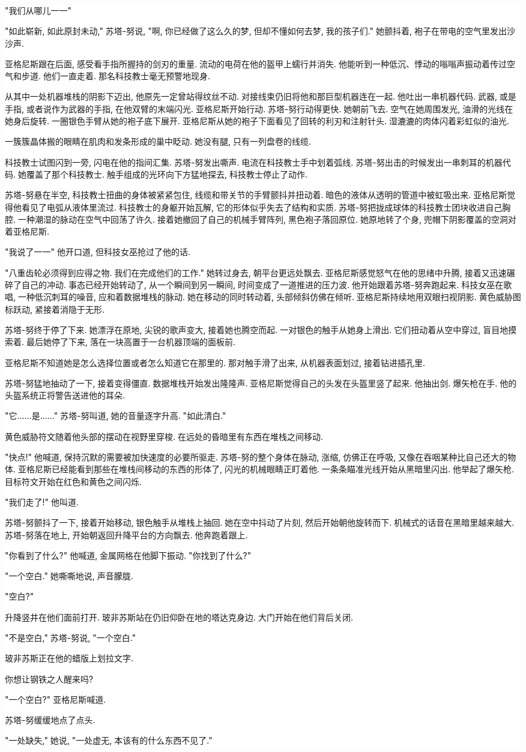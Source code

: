 "我们从哪儿一一"

"如此崭新, 如此原封未动," 苏塔-努说, "啊, 你已经做了这么久的梦, 但却不懂如何去梦, 我的孩子们." 她颤抖着, 袍子在带电的空气里发出沙沙声.

亚格尼斯跟在后面, 感受看手指所握持的剑刃的重量. 流动的电荷在他的盔甲上蠕行并消失. 他能听到一种低沉、悸动的嗡嗡声振动着传过空气和步道. 他们一直走着. 那名科技教士毫无预警地现身.

从其中一处机器堆栈的阴影下迈出, 他原先一定曾站得纹丝不动. 对接线束仍旧将他和那巨型机器连在一起. 他吐出一串机器代码. 武器, 或是手指, 或者说作为武器的手指, 在他双臂的末端闪光. 亚格尼斯开始行动. 苏塔-努行动得更快. 她朝前飞去. 空气在她周围发光, 油滑的光线在她身后旋转. 一圈银色手臂从她的袍子底下展开. 亚格尼斯从她的袍子下面看见了回转的利刃和注射针头. 湿漉漉的肉体闪着彩虹似的油光.

一簇簇晶体搬的眼睛在肌肉和发条形成的巢中眨动. 她没有腿, 只有一列盘卷的线缆.

科技教士试图闪到一旁, 闪电在他的指间汇集. 苏塔-努发出嘶声. 电流在科技教士手中划着弧线. 苏塔-努出击的时候发出一串刺耳的机器代码. 她覆盖了那个科技教士. 触手组成的光环向下方猛地探去, 科技教士停止了动作.

苏塔-努悬在半空, 科技教士扭曲的身体被紧紧包住, 线缆和带关节的手臂颤抖并扭动着. 暗色的液体从透明的管道中被虹吸出来. 亚格尼斯觉得他看见了电弧从液体里流过. 科技教士的身躯开始瓦解, 它的形体似乎失去了结构和实质. 苏塔-努把拢成球体的科技教士团块收进自己胸腔. 一种潮湿的脉动在空气中回荡了许久. 接着她撤回了自己的机械手臂阵列, 黑色袍子落回原位. 她原地转了个身, 兜帽下阴影覆盖的空洞对着亚格尼斯.

"我说了一一" 他开口道, 但科技女巫抢过了他的话.

"八重齿轮必须得到应得之物. 我们在完成他们的工作." 她转过身去, 朝平台更远处飘去. 亚格尼斯感觉怒气在他的思绪中升腾, 接着又迅速碾碎了自己的冲动. 事态已经开始转动了, 从一个瞬间到另一瞬间, 时间变成了一道推进的压力波. 他开始跟着苏塔-努奔跑起来. 科技女巫在歌唱, 一种低沉刺耳的噪音, 应和着数据堆栈的脉动. 她在移动的同时转动着, 头部倾斜仿佛在倾听. 亚格尼斯持续地用双眼扫视阴影. 黄色威胁图标跃动, 紧接着消隐于无形.

苏塔-努终于停了下来. 她漂浮在原地, 尖锐的歌声变大, 接着她也腾空而起. 一对银色的触手从她身上滑出. 它们扭动着从空中穿过, 盲目地摸索着. 最后她停了下来, 落在一块高置于一台机器顶端的面板前.

亚格尼斯不知道她是怎么选择位置或者怎么知道它在那里的. 那对触手滑了出来, 从机器表面划过, 接着钻进插孔里.

苏塔-努猛地抽动了一下, 接着变得僵直. 数据堆栈开始发出隆隆声. 亚格尼斯觉得自己的头发在头盔里竖了起来. 他抽出剑. 爆矢枪在手. 他的头盔系统正将警告送进他的耳朵.

"它……是……" 苏塔-努叫道, 她的音量逐字升高. "如此清白."

黄色威胁符文随着他头部的摆动在视野里穿梭. 在远处的昏暗里有东西在堆栈之间移动.

"快点!" 他喊道, 保持沉默的需要被加快速度的必要所驱走. 苏塔-努的整个身体在脉动, 涨缩, 仿佛正在呼吸, 又像在吞咽某种比自己还大的物体. 亚格尼斯已经能看到那些在堆栈间移动的东西的形体了, 闪光的机械眼睛正盯着他. 一条条瞄准光线开始从黑暗里闪出. 他举起了爆矢枪. 目标符文开始在红色和黄色之间闪烁.

"我们走了!" 他叫道.

苏塔-努颤抖了一下, 接着开始移动, 银色触手从堆栈上抽回. 她在空中抖动了片刻, 然后开始朝他旋转而下. 机械式的话音在黑暗里越来越大. 苏塔-努落在地上, 开始朝返回升降平台的方向飘去. 他奔跑着跟上.

"你看到了什么?" 他喊道, 金属网格在他脚下振动. "你找到了什么?"

"一个空白." 她嘶嘶地说, 声音朦胧.

"空白?"

升降竖井在他们面前打开. 玻非苏斯站在仍旧仰卧在地的塔达克身边. 大门开始在他们背后关闭.

"不是空白," 苏塔-努说, "一个空白."

玻非苏斯正在他的蜡版上划拉文字.

你想让钢铁之人醒来吗?

"一个空白?" 亚格尼斯喊道.

苏塔-努缓缓地点了点头.

"一处缺失," 她说, "一处虚无, 本该有的什么东西不见了."
